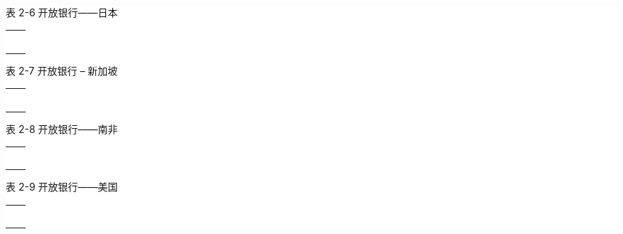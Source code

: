 表 2-6 开放银行——日本

|      |      |
| ---- | ---- |
|      |      |
|      |      |
|      |      |
|      |      |
|      |      |
|      |      |

表 2-7 开放银行 – 新加坡

|      |      |
| ---- | ---- |
|      |      |
|      |      |
|      |      |
|      |      |
|      |      |
|      |      |

表 2-8 开放银行——南非

|      |      |
| ---- | ---- |
|      |      |
|      |      |
|      |      |
|      |      |
|      |      |
|      |      |

表 2-9 开放银行——美国

|      |      |
| ---- | ---- |
|      |      |
|      |      |
|      |      |
|      |      |
|      |      |
|      |      |
